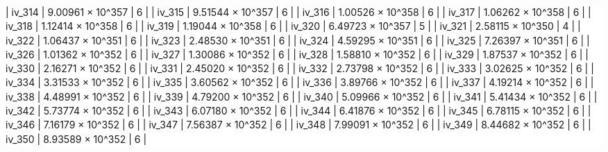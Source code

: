 | iv_314 | 9.00961 × 10^357 | 6 |
| iv_315 | 9.51544 × 10^357 | 6 |
| iv_316 | 1.00526 × 10^358 | 6 |
| iv_317 | 1.06262 × 10^358 | 6 |
| iv_318 | 1.12414 × 10^358 | 6 |
| iv_319 | 1.19044 × 10^358 | 6 |
| iv_320 | 6.49723 × 10^357 | 5 |
| iv_321 | 2.58115 × 10^350 | 4 |
| iv_322 | 1.06437 × 10^351 | 6 |
| iv_323 | 2.48530 × 10^351 | 6 |
| iv_324 | 4.59295 × 10^351 | 6 |
| iv_325 | 7.26397 × 10^351 | 6 |
| iv_326 | 1.01362 × 10^352 | 6 |
| iv_327 | 1.30086 × 10^352 | 6 |
| iv_328 | 1.58810 × 10^352 | 6 |
| iv_329 | 1.87537 × 10^352 | 6 |
| iv_330 | 2.16271 × 10^352 | 6 |
| iv_331 | 2.45020 × 10^352 | 6 |
| iv_332 | 2.73798 × 10^352 | 6 |
| iv_333 | 3.02625 × 10^352 | 6 |
| iv_334 | 3.31533 × 10^352 | 6 |
| iv_335 | 3.60562 × 10^352 | 6 |
| iv_336 | 3.89766 × 10^352 | 6 |
| iv_337 | 4.19214 × 10^352 | 6 |
| iv_338 | 4.48991 × 10^352 | 6 |
| iv_339 | 4.79200 × 10^352 | 6 |
| iv_340 | 5.09966 × 10^352 | 6 |
| iv_341 | 5.41434 × 10^352 | 6 |
| iv_342 | 5.73774 × 10^352 | 6 |
| iv_343 | 6.07180 × 10^352 | 6 |
| iv_344 | 6.41876 × 10^352 | 6 |
| iv_345 | 6.78115 × 10^352 | 6 |
| iv_346 | 7.16179 × 10^352 | 6 |
| iv_347 | 7.56387 × 10^352 | 6 |
| iv_348 | 7.99091 × 10^352 | 6 |
| iv_349 | 8.44682 × 10^352 | 6 |
| iv_350 | 8.93589 × 10^352 | 6 |